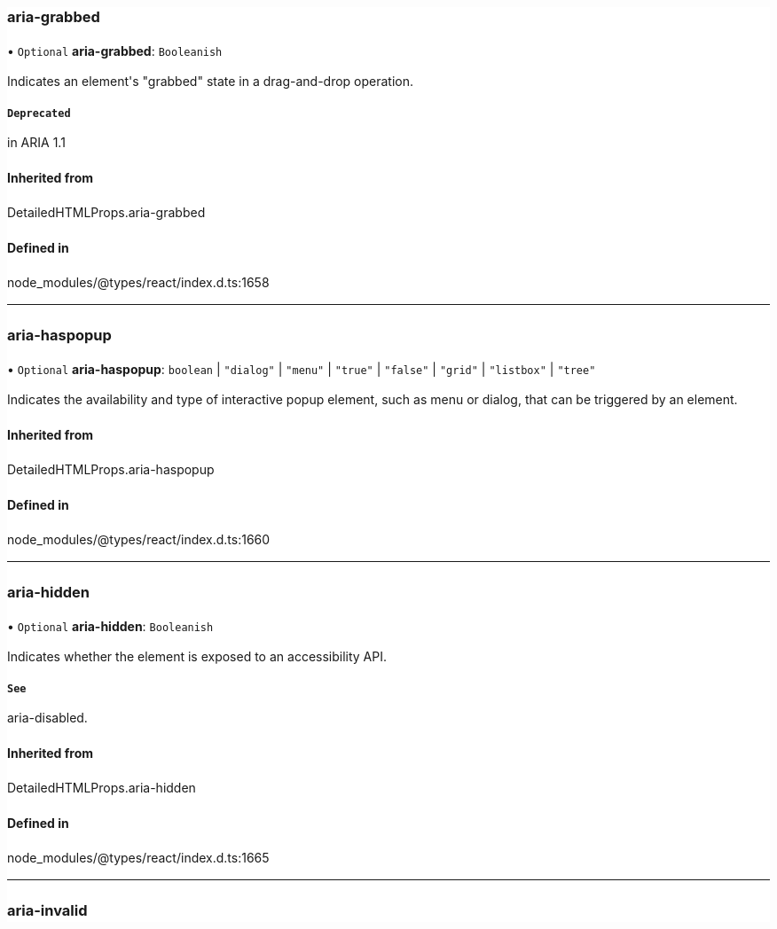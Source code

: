 ### aria-grabbed

• `Optional` **aria-grabbed**: `Booleanish`

Indicates an element's "grabbed" state in a drag-and-drop operation.

**`Deprecated`**

in ARIA 1.1

#### Inherited from

DetailedHTMLProps.aria-grabbed

#### Defined in

node_modules/@types/react/index.d.ts:1658

___

### aria-haspopup

• `Optional` **aria-haspopup**: `boolean` \| ``"dialog"`` \| ``"menu"`` \| ``"true"`` \| ``"false"`` \| ``"grid"`` \| ``"listbox"`` \| ``"tree"``

Indicates the availability and type of interactive popup element, such as menu or dialog, that can be triggered by an element.

#### Inherited from

DetailedHTMLProps.aria-haspopup

#### Defined in

node_modules/@types/react/index.d.ts:1660

___

### aria-hidden

• `Optional` **aria-hidden**: `Booleanish`

Indicates whether the element is exposed to an accessibility API.

**`See`**

aria-disabled.

#### Inherited from

DetailedHTMLProps.aria-hidden

#### Defined in

node_modules/@types/react/index.d.ts:1665

___

### aria-invalid
